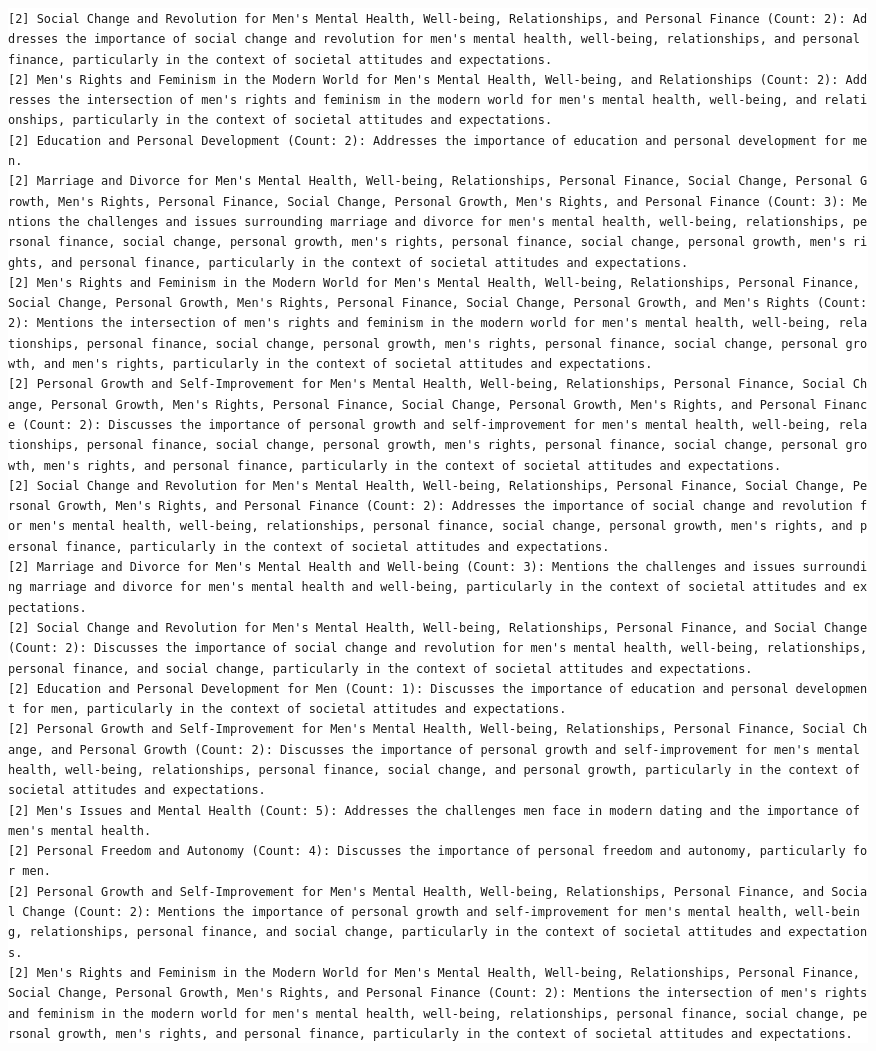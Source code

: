 	[2] Social Change and Revolution for Men's Mental Health, Well-being, Relationships, and Personal Finance (Count: 2): Addresses the importance of social change and revolution for men's mental health, well-being, relationships, and personal finance, particularly in the context of societal attitudes and expectations.
	[2] Men's Rights and Feminism in the Modern World for Men's Mental Health, Well-being, and Relationships (Count: 2): Addresses the intersection of men's rights and feminism in the modern world for men's mental health, well-being, and relationships, particularly in the context of societal attitudes and expectations.
	[2] Education and Personal Development (Count: 2): Addresses the importance of education and personal development for men.
	[2] Marriage and Divorce for Men's Mental Health, Well-being, Relationships, Personal Finance, Social Change, Personal Growth, Men's Rights, Personal Finance, Social Change, Personal Growth, Men's Rights, and Personal Finance (Count: 3): Mentions the challenges and issues surrounding marriage and divorce for men's mental health, well-being, relationships, personal finance, social change, personal growth, men's rights, personal finance, social change, personal growth, men's rights, and personal finance, particularly in the context of societal attitudes and expectations.
	[2] Men's Rights and Feminism in the Modern World for Men's Mental Health, Well-being, Relationships, Personal Finance, Social Change, Personal Growth, Men's Rights, Personal Finance, Social Change, Personal Growth, and Men's Rights (Count: 2): Mentions the intersection of men's rights and feminism in the modern world for men's mental health, well-being, relationships, personal finance, social change, personal growth, men's rights, personal finance, social change, personal growth, and men's rights, particularly in the context of societal attitudes and expectations.
	[2] Personal Growth and Self-Improvement for Men's Mental Health, Well-being, Relationships, Personal Finance, Social Change, Personal Growth, Men's Rights, Personal Finance, Social Change, Personal Growth, Men's Rights, and Personal Finance (Count: 2): Discusses the importance of personal growth and self-improvement for men's mental health, well-being, relationships, personal finance, social change, personal growth, men's rights, personal finance, social change, personal growth, men's rights, and personal finance, particularly in the context of societal attitudes and expectations.
	[2] Social Change and Revolution for Men's Mental Health, Well-being, Relationships, Personal Finance, Social Change, Personal Growth, Men's Rights, and Personal Finance (Count: 2): Addresses the importance of social change and revolution for men's mental health, well-being, relationships, personal finance, social change, personal growth, men's rights, and personal finance, particularly in the context of societal attitudes and expectations.
	[2] Marriage and Divorce for Men's Mental Health and Well-being (Count: 3): Mentions the challenges and issues surrounding marriage and divorce for men's mental health and well-being, particularly in the context of societal attitudes and expectations.
	[2] Social Change and Revolution for Men's Mental Health, Well-being, Relationships, Personal Finance, and Social Change (Count: 2): Discusses the importance of social change and revolution for men's mental health, well-being, relationships, personal finance, and social change, particularly in the context of societal attitudes and expectations.
	[2] Education and Personal Development for Men (Count: 1): Discusses the importance of education and personal development for men, particularly in the context of societal attitudes and expectations.
	[2] Personal Growth and Self-Improvement for Men's Mental Health, Well-being, Relationships, Personal Finance, Social Change, and Personal Growth (Count: 2): Discusses the importance of personal growth and self-improvement for men's mental health, well-being, relationships, personal finance, social change, and personal growth, particularly in the context of societal attitudes and expectations.
	[2] Men's Issues and Mental Health (Count: 5): Addresses the challenges men face in modern dating and the importance of men's mental health.
	[2] Personal Freedom and Autonomy (Count: 4): Discusses the importance of personal freedom and autonomy, particularly for men.
	[2] Personal Growth and Self-Improvement for Men's Mental Health, Well-being, Relationships, Personal Finance, and Social Change (Count: 2): Mentions the importance of personal growth and self-improvement for men's mental health, well-being, relationships, personal finance, and social change, particularly in the context of societal attitudes and expectations.
	[2] Men's Rights and Feminism in the Modern World for Men's Mental Health, Well-being, Relationships, Personal Finance, Social Change, Personal Growth, Men's Rights, and Personal Finance (Count: 2): Mentions the intersection of men's rights and feminism in the modern world for men's mental health, well-being, relationships, personal finance, social change, personal growth, men's rights, and personal finance, particularly in the context of societal attitudes and expectations.